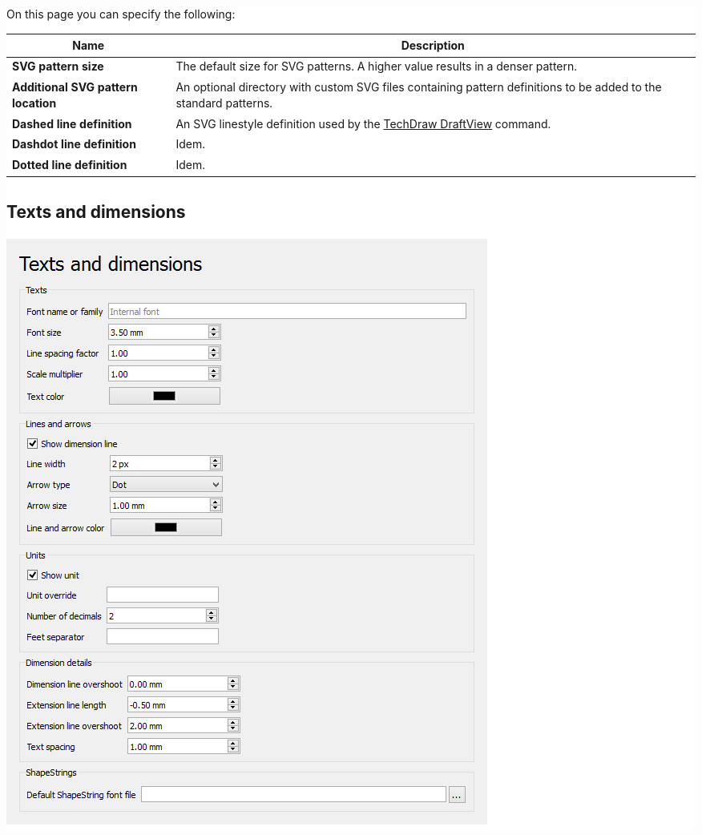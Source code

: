 On this page you can specify the following:

| Name                                | Description                                                                                                      |
| ----------------------------------- | ---------------------------------------------------------------------------------------------------------------- |
| **SVG pattern size**                | The default size for SVG patterns. A higher value results in a denser pattern.                                   |
| **Additional SVG pattern location** | An optional directory with custom SVG files containing pattern definitions to be added to the standard patterns. |
| **Dashed line definition**          | An SVG linestyle definition used by the [TechDraw DraftView](/TechDraw_DraftView "TechDraw DraftView") command.  |
| **Dashdot line definition**         | Idem.                                                                                                            |
| **Dotted line definition**          | Idem.                                                                                                            |

## Texts and dimensions

![](/src/assets/images/Preferences_Draft_Page_Texts_and_dimensions.png)
